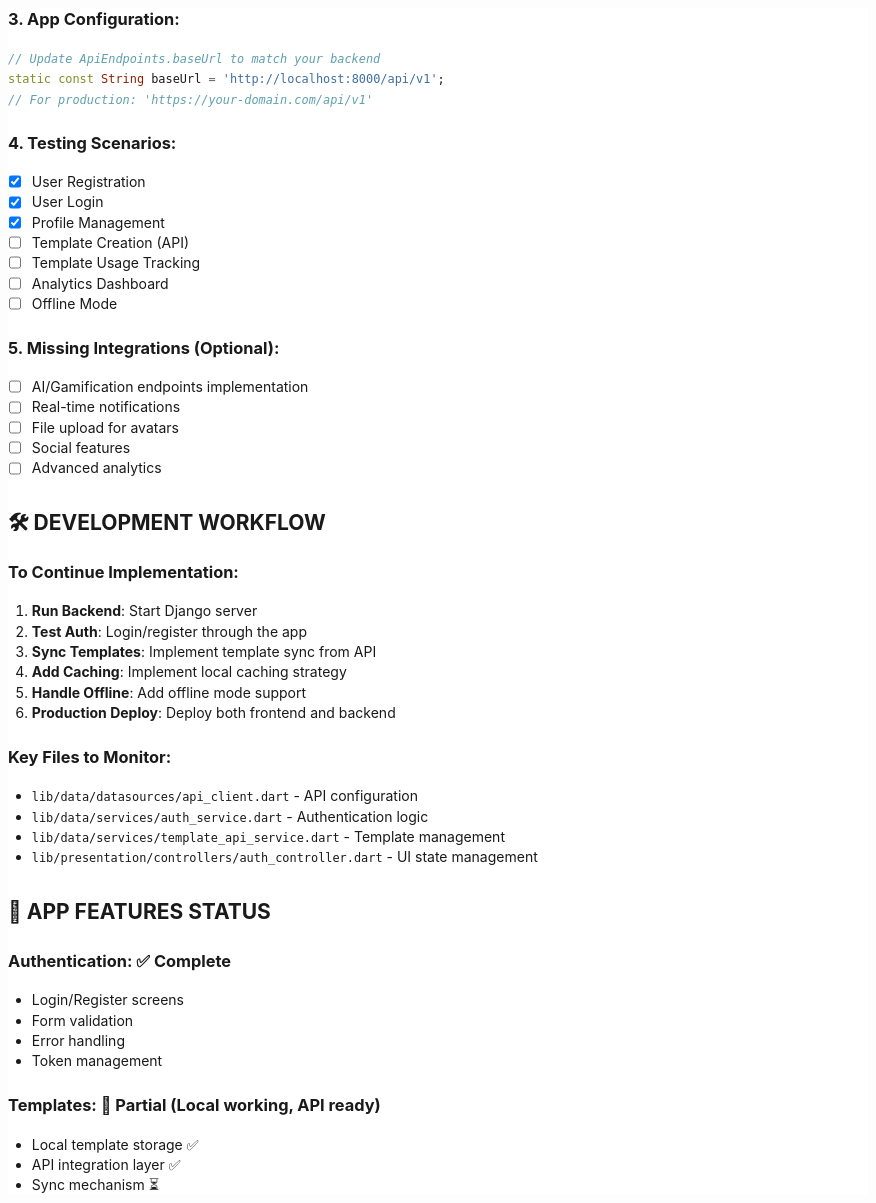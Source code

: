 ### 3. App Configuration:
```dart
// Update ApiEndpoints.baseUrl to match your backend
static const String baseUrl = 'http://localhost:8000/api/v1';
// For production: 'https://your-domain.com/api/v1'
```

### 4. Testing Scenarios:
- [x] User Registration
- [x] User Login
- [x] Profile Management
- [ ] Template Creation (API)
- [ ] Template Usage Tracking
- [ ] Analytics Dashboard
- [ ] Offline Mode

### 5. Missing Integrations (Optional):
- [ ] AI/Gamification endpoints implementation
- [ ] Real-time notifications
- [ ] File upload for avatars
- [ ] Social features
- [ ] Advanced analytics

## 🛠️ DEVELOPMENT WORKFLOW

### To Continue Implementation:
1. **Run Backend**: Start Django server
2. **Test Auth**: Login/register through the app
3. **Sync Templates**: Implement template sync from API
4. **Add Caching**: Implement local caching strategy
5. **Handle Offline**: Add offline mode support
6. **Production Deploy**: Deploy both frontend and backend

### Key Files to Monitor:
- `lib/data/datasources/api_client.dart` - API configuration
- `lib/data/services/auth_service.dart` - Authentication logic
- `lib/data/services/template_api_service.dart` - Template management
- `lib/presentation/controllers/auth_controller.dart` - UI state management

## 📱 APP FEATURES STATUS

### Authentication: ✅ Complete
- Login/Register screens
- Form validation
- Error handling
- Token management

### Templates: 🔄 Partial (Local working, API ready)
- Local template storage ✅
- API integration layer ✅
- Sync mechanism ⏳
